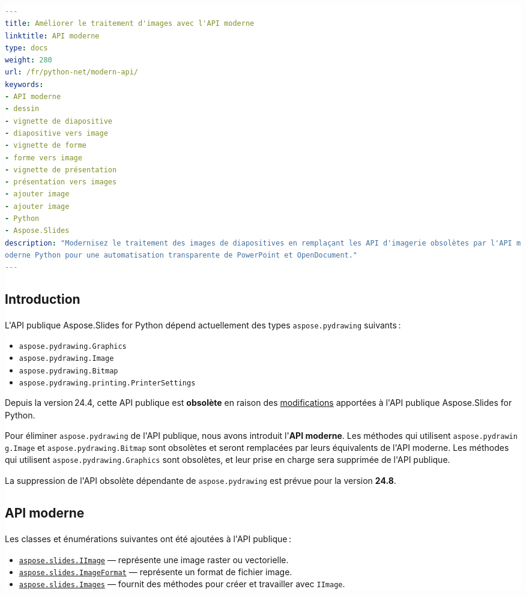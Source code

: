 ```yaml
---
title: Améliorer le traitement d'images avec l'API moderne
linktitle: API moderne
type: docs
weight: 280
url: /fr/python-net/modern-api/
keywords:
- API moderne
- dessin
- vignette de diapositive
- diapositive vers image
- vignette de forme
- forme vers image
- vignette de présentation
- présentation vers images
- ajouter image
- ajouter image
- Python
- Aspose.Slides
description: "Modernisez le traitement des images de diapositives en remplaçant les API d'imagerie obsolètes par l'API moderne Python pour une automatisation transparente de PowerPoint et OpenDocument."
---
```


## **Introduction**

L'API publique Aspose.Slides for Python dépend actuellement des types `aspose.pydrawing` suivants :
- `aspose.pydrawing.Graphics`
- `aspose.pydrawing.Image`
- `aspose.pydrawing.Bitmap`
- `aspose.pydrawing.printing.PrinterSettings`

Depuis la version 24.4, cette API publique est **obsolète** en raison des [modifications](https://releases.aspose.com/slides/python-net/release-notes/2024/aspose-slides-for-python-net-24-4-release-notes/#introducing-a-new-modern-api) apportées à l'API publique Aspose.Slides for Python.

Pour éliminer `aspose.pydrawing` de l'API publique, nous avons introduit l'**API moderne**. Les méthodes qui utilisent `aspose.pydrawing.Image` et `aspose.pydrawing.Bitmap` sont obsolètes et seront remplacées par leurs équivalents de l'API moderne. Les méthodes qui utilisent `aspose.pydrawing.Graphics` sont obsolètes, et leur prise en charge sera supprimée de l'API publique.

La suppression de l'API obsolète dépendante de `aspose.pydrawing` est prévue pour la version **24.8**.

## **API moderne**

Les classes et énumérations suivantes ont été ajoutées à l'API publique :

- [`aspose.slides.IImage`](https://reference.aspose.com/slides/python-net/aspose.slides/iimage/) — représente une image raster ou vectorielle.  
- [`aspose.slides.ImageFormat`](https://reference.aspose.com/slides/python-net/aspose.slides/imageformat/) — représente un format de fichier image.  
- [`aspose.slides.Images`](https://reference.aspose.com/slides/python-net/aspose.slides/images/) — fournit des méthodes pour créer et travailler avec `IImage`.
